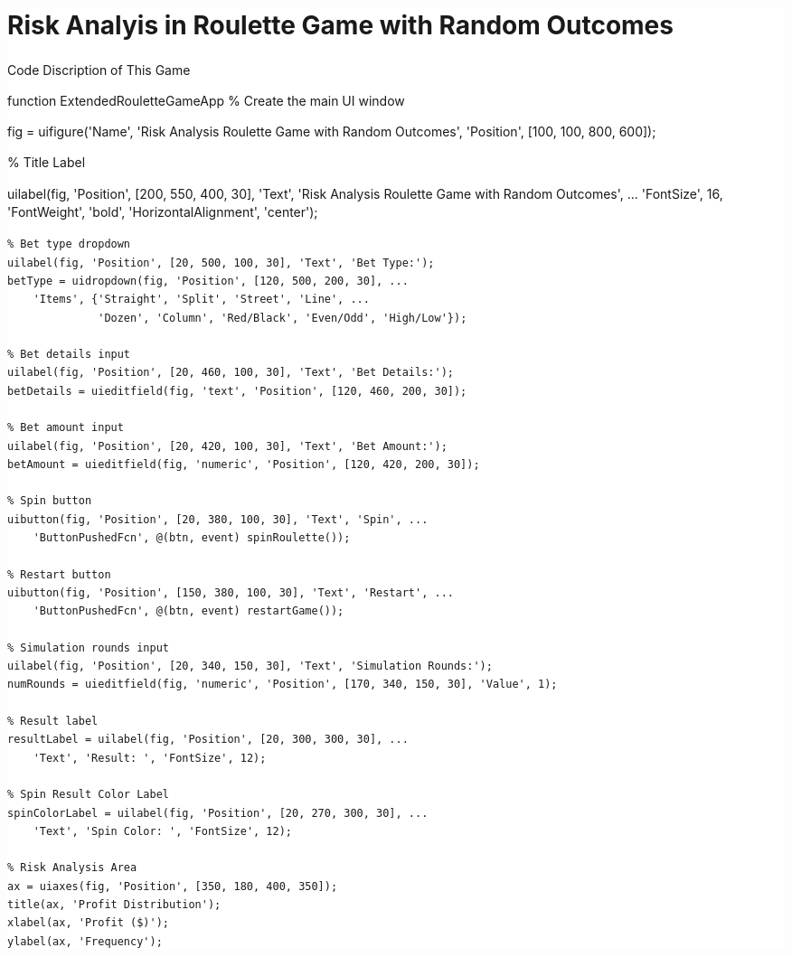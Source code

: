 # Risk Analyis in Roulette Game with Random Outcomes
Code Discription of This Game




function ExtendedRouletteGameApp
   % Create the main UI window
   
fig = uifigure('Name', 'Risk Analysis Roulette Game with Random Outcomes', 'Position', [100, 100, 800, 600]);

% Title Label

uilabel(fig, 'Position', [200, 550, 400, 30], 'Text', 'Risk Analysis Roulette Game with Random Outcomes', ...
    'FontSize', 16, 'FontWeight', 'bold', 'HorizontalAlignment', 'center');


    % Bet type dropdown
    uilabel(fig, 'Position', [20, 500, 100, 30], 'Text', 'Bet Type:');
    betType = uidropdown(fig, 'Position', [120, 500, 200, 30], ...
        'Items', {'Straight', 'Split', 'Street', 'Line', ...
                  'Dozen', 'Column', 'Red/Black', 'Even/Odd', 'High/Low'});

    % Bet details input
    uilabel(fig, 'Position', [20, 460, 100, 30], 'Text', 'Bet Details:');
    betDetails = uieditfield(fig, 'text', 'Position', [120, 460, 200, 30]);

    % Bet amount input
    uilabel(fig, 'Position', [20, 420, 100, 30], 'Text', 'Bet Amount:');
    betAmount = uieditfield(fig, 'numeric', 'Position', [120, 420, 200, 30]);

    % Spin button
    uibutton(fig, 'Position', [20, 380, 100, 30], 'Text', 'Spin', ...
        'ButtonPushedFcn', @(btn, event) spinRoulette());

    % Restart button
    uibutton(fig, 'Position', [150, 380, 100, 30], 'Text', 'Restart', ...
        'ButtonPushedFcn', @(btn, event) restartGame());

    % Simulation rounds input
    uilabel(fig, 'Position', [20, 340, 150, 30], 'Text', 'Simulation Rounds:');
    numRounds = uieditfield(fig, 'numeric', 'Position', [170, 340, 150, 30], 'Value', 1);

    % Result label
    resultLabel = uilabel(fig, 'Position', [20, 300, 300, 30], ...
        'Text', 'Result: ', 'FontSize', 12);

    % Spin Result Color Label
    spinColorLabel = uilabel(fig, 'Position', [20, 270, 300, 30], ...
        'Text', 'Spin Color: ', 'FontSize', 12);

    % Risk Analysis Area
    ax = uiaxes(fig, 'Position', [350, 180, 400, 350]);
    title(ax, 'Profit Distribution');
    xlabel(ax, 'Profit ($)');
    ylabel(ax, 'Frequency');
